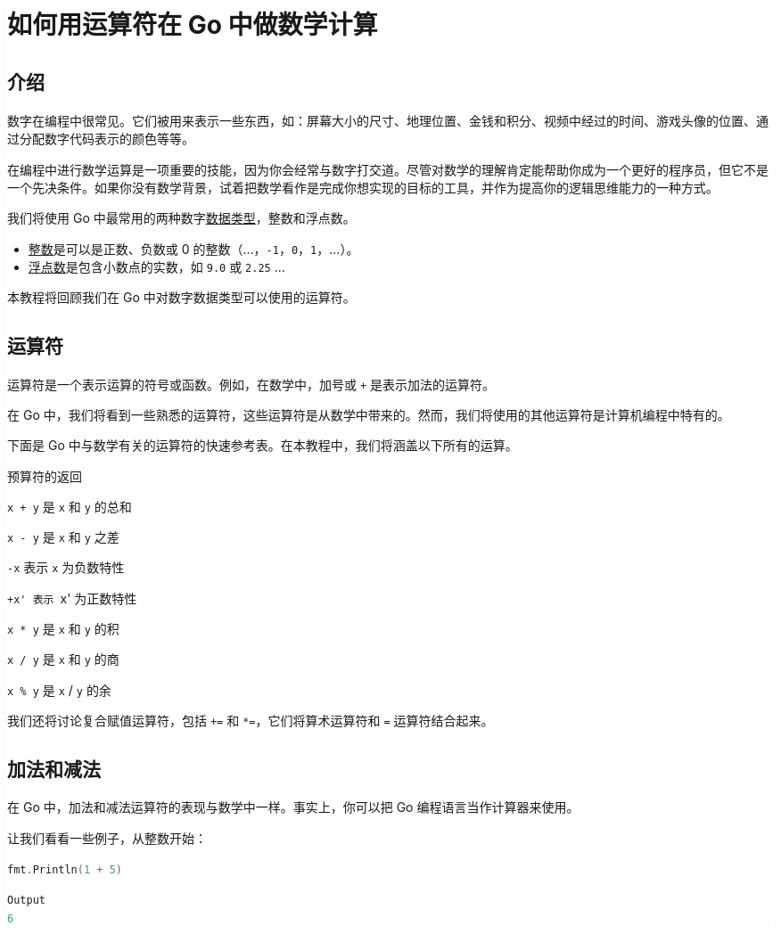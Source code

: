 # 如何用运算符在 Go 中做数学计算

## 介绍

数字在编程中很常见。它们被用来表示一些东西，如：屏幕大小的尺寸、地理位置、金钱和积分、视频中经过的时间、游戏头像的位置、通过分配数字代码表示的颜色等等。

在编程中进行数学运算是一项重要的技能，因为你会经常与数字打交道。尽管对数学的理解肯定能帮助你成为一个更好的程序员，但它不是一个先决条件。如果你没有数学背景，试着把数学看作是完成你想实现的目标的工具，并作为提高你的逻辑思维能力的一种方式。

我们将使用 Go 中最常用的两种数字[数据类型](https://gocn.github.io/How-To-Code-in-Go/docs/07-Understanding_Data_Types_in_Go)，整数和浮点数。

* [整数](https://gocn.github.io/How-To-Code-in-Go/docs/07-Understanding_Data_Types_in_Go/#%E6%95%B4%E6%95%B0)是可以是正数、负数或 0 的整数（...，`-1`，`0`，`1`，...）。
* [浮点数](https://gocn.github.io/How-To-Code-in-Go/docs/07-Understanding_Data_Types_in_Go/#%E6%B5%AE%E7%82%B9%E6%95%B0)是包含小数点的实数，如 `9.0` 或 `2.25` ...

本教程将回顾我们在 Go 中对数字数据类型可以使用的运算符。

## 运算符

运算符是一个表示运算的符号或函数。例如，在数学中，加号或 `+` 是表示加法的运算符。

在 Go 中，我们将看到一些熟悉的运算符，这些运算符是从数学中带来的。然而，我们将使用的其他运算符是计算机编程中特有的。

下面是 Go 中与数学有关的运算符的快速参考表。在本教程中，我们将涵盖以下所有的运算。

预算符的返回  

`x + y` 是 `x` 和 `y` 的总和  

`x - y` 是 `x` 和 `y` 之差  

`-x` 表示 `x` 为负数特性  

`+x' 表示 `x' 为正数特性

`x * y` 是 `x` 和 `y` 的积  

`x / y` 是 `x` 和 `y` 的商  

`x % y` 是 `x` / `y` 的余 

我们还将讨论复合赋值运算符，包括 `+=` 和 `*=`，它们将算术运算符和 `=` 运算符结合起来。

## 加法和减法

在 Go 中，加法和减法运算符的表现与数学中一样。事实上，你可以把 Go 编程语言当作计算器来使用。

让我们看看一些例子，从整数开始：

```go
fmt.Println(1 + 5)
```

```go
Output
6
```
    